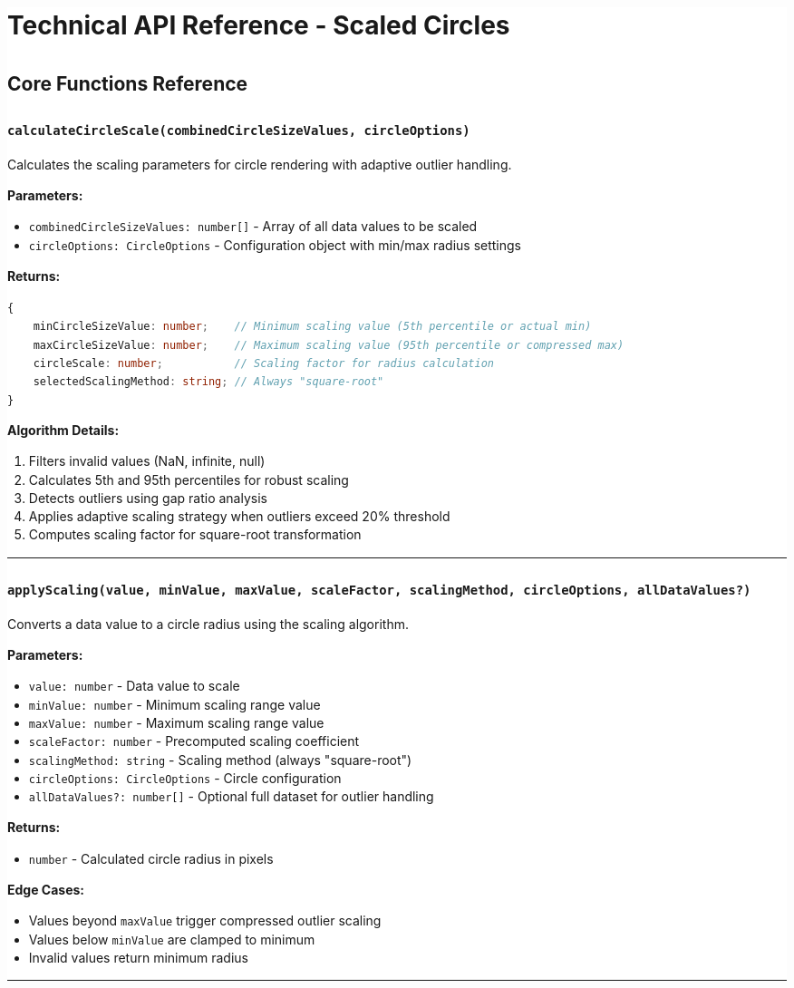 # Technical API Reference - Scaled Circles

## Core Functions Reference

### `calculateCircleScale(combinedCircleSizeValues, circleOptions)`

Calculates the scaling parameters for circle rendering with adaptive outlier handling.

**Parameters:**
- `combinedCircleSizeValues: number[]` - Array of all data values to be scaled
- `circleOptions: CircleOptions` - Configuration object with min/max radius settings

**Returns:**
```typescript
{
    minCircleSizeValue: number;    // Minimum scaling value (5th percentile or actual min)
    maxCircleSizeValue: number;    // Maximum scaling value (95th percentile or compressed max)
    circleScale: number;           // Scaling factor for radius calculation
    selectedScalingMethod: string; // Always "square-root"
}
```

**Algorithm Details:**
1. Filters invalid values (NaN, infinite, null)
2. Calculates 5th and 95th percentiles for robust scaling
3. Detects outliers using gap ratio analysis
4. Applies adaptive scaling strategy when outliers exceed 20% threshold
5. Computes scaling factor for square-root transformation

---

### `applyScaling(value, minValue, maxValue, scaleFactor, scalingMethod, circleOptions, allDataValues?)`

Converts a data value to a circle radius using the scaling algorithm.

**Parameters:**
- `value: number` - Data value to scale
- `minValue: number` - Minimum scaling range value
- `maxValue: number` - Maximum scaling range value  
- `scaleFactor: number` - Precomputed scaling coefficient
- `scalingMethod: string` - Scaling method (always "square-root")
- `circleOptions: CircleOptions` - Circle configuration
- `allDataValues?: number[]` - Optional full dataset for outlier handling

**Returns:**
- `number` - Calculated circle radius in pixels

**Edge Cases:**
- Values beyond `maxValue` trigger compressed outlier scaling
- Values below `minValue` are clamped to minimum
- Invalid values return minimum radius

---